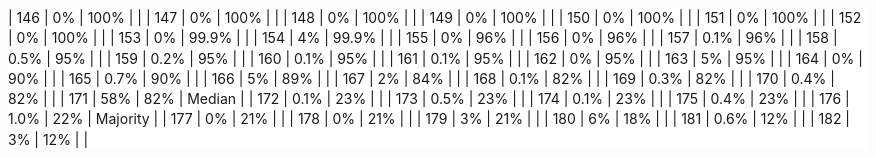 | 146 | 0% | 100% |  |
| 147 | 0% | 100% |  |
| 148 | 0% | 100% |  |
| 149 | 0% | 100% |  |
| 150 | 0% | 100% |  |
| 151 | 0% | 100% |  |
| 152 | 0% | 100% |  |
| 153 | 0% | 99.9% |  |
| 154 | 4% | 99.9% |  |
| 155 | 0% | 96% |  |
| 156 | 0% | 96% |  |
| 157 | 0.1% | 96% |  |
| 158 | 0.5% | 95% |  |
| 159 | 0.2% | 95% |  |
| 160 | 0.1% | 95% |  |
| 161 | 0.1% | 95% |  |
| 162 | 0% | 95% |  |
| 163 | 5% | 95% |  |
| 164 | 0% | 90% |  |
| 165 | 0.7% | 90% |  |
| 166 | 5% | 89% |  |
| 167 | 2% | 84% |  |
| 168 | 0.1% | 82% |  |
| 169 | 0.3% | 82% |  |
| 170 | 0.4% | 82% |  |
| 171 | 58% | 82% | Median |
| 172 | 0.1% | 23% |  |
| 173 | 0.5% | 23% |  |
| 174 | 0.1% | 23% |  |
| 175 | 0.4% | 23% |  |
| 176 | 1.0% | 22% | Majority |
| 177 | 0% | 21% |  |
| 178 | 0% | 21% |  |
| 179 | 3% | 21% |  |
| 180 | 6% | 18% |  |
| 181 | 0.6% | 12% |  |
| 182 | 3% | 12% |  |